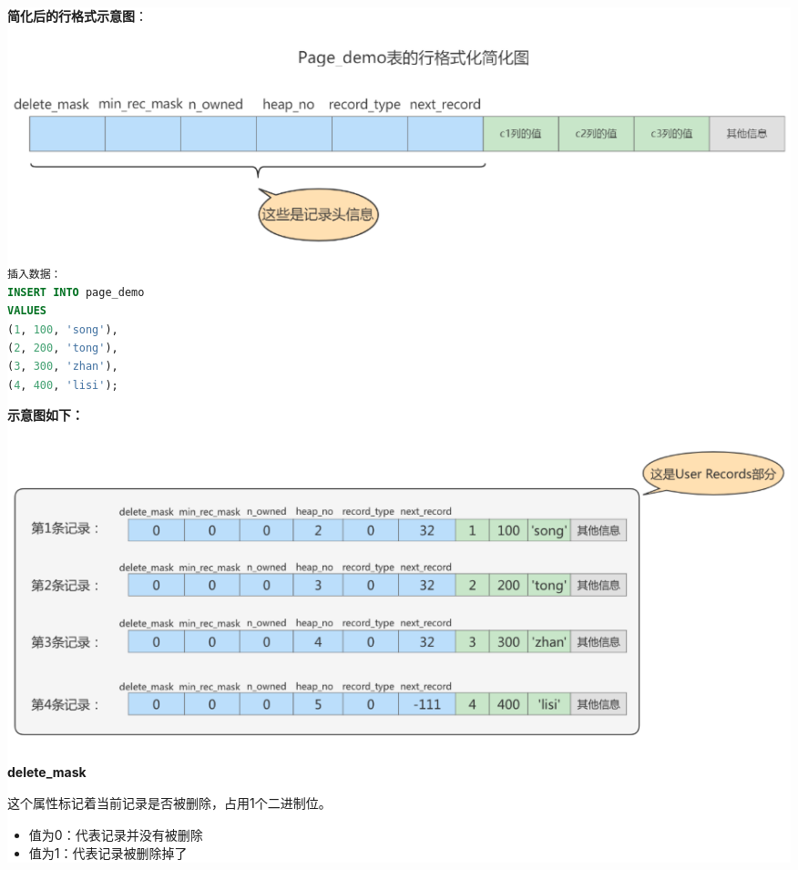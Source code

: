 **简化后的行格式示意图**：

![image-20240309172929988](../.vuepress/public/assets/MySQL/image-20240309172929988.png)

```sql
插入数据：
INSERT INTO page_demo 
VALUES
(1, 100, 'song'), 
(2, 200, 'tong'), 
(3, 300, 'zhan'), 
(4, 400, 'lisi');
```

**示意图如下：**

![image-20240309173013323](../.vuepress/public/assets/MySQL/image-20240309173013323.png)



**delete_mask**

这个属性标记着当前记录是否被删除，占用1个二进制位。

- 值为0：代表记录并没有被删除
- 值为1：代表记录被删除掉了
